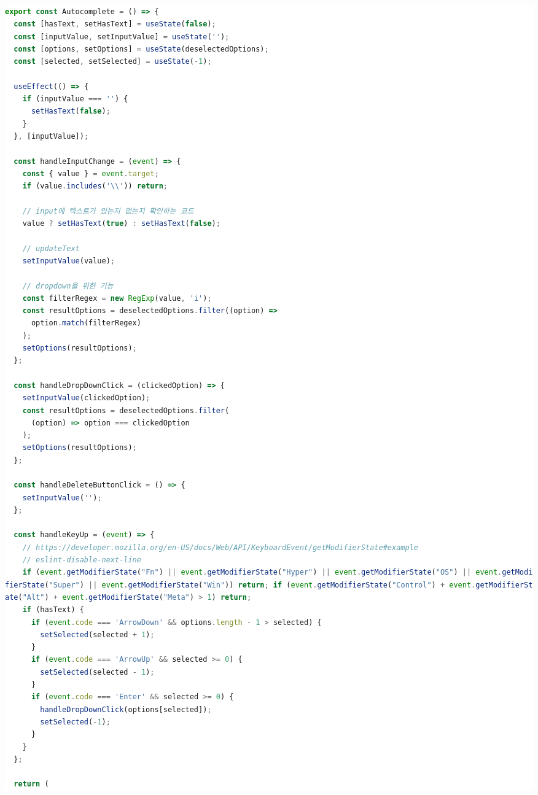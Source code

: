 ```js
export const Autocomplete = () => {
  const [hasText, setHasText] = useState(false);
  const [inputValue, setInputValue] = useState('');
  const [options, setOptions] = useState(deselectedOptions);
  const [selected, setSelected] = useState(-1);

  useEffect(() => {
    if (inputValue === '') {
      setHasText(false);
    }
  }, [inputValue]);

  const handleInputChange = (event) => {
    const { value } = event.target;
    if (value.includes('\\')) return;

    // input에 텍스트가 있는지 없는지 확인하는 코드
    value ? setHasText(true) : setHasText(false);

    // updateText
    setInputValue(value);

    // dropdown을 위한 기능
    const filterRegex = new RegExp(value, 'i');
    const resultOptions = deselectedOptions.filter((option) =>
      option.match(filterRegex)
    );
    setOptions(resultOptions);
  };

  const handleDropDownClick = (clickedOption) => {
    setInputValue(clickedOption);
    const resultOptions = deselectedOptions.filter(
      (option) => option === clickedOption
    );
    setOptions(resultOptions);
  };

  const handleDeleteButtonClick = () => {
    setInputValue('');
  };

  const handleKeyUp = (event) => {
    // https://developer.mozilla.org/en-US/docs/Web/API/KeyboardEvent/getModifierState#example
    // eslint-disable-next-line
    if (event.getModifierState("Fn") || event.getModifierState("Hyper") || event.getModifierState("OS") || event.getModifierState("Super") || event.getModifierState("Win")) return; if (event.getModifierState("Control") + event.getModifierState("Alt") + event.getModifierState("Meta") > 1) return;
    if (hasText) {
      if (event.code === 'ArrowDown' && options.length - 1 > selected) {
        setSelected(selected + 1);
      }
      if (event.code === 'ArrowUp' && selected >= 0) {
        setSelected(selected - 1);
      }
      if (event.code === 'Enter' && selected >= 0) {
        handleDropDownClick(options[selected]);
        setSelected(-1);
      }
    }
  };

  return (
```